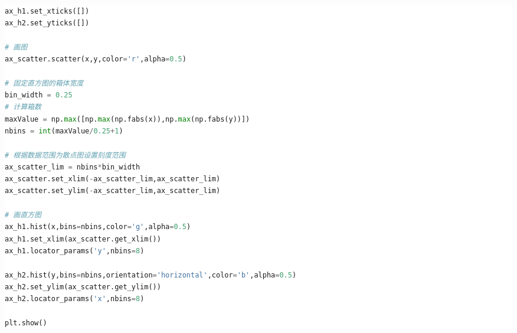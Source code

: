 ```python
ax_h1.set_xticks([])
ax_h2.set_yticks([])

# 画图
ax_scatter.scatter(x,y,color='r',alpha=0.5)

# 固定直方图的箱体宽度
bin_width = 0.25
# 计算箱数
maxValue = np.max([np.max(np.fabs(x)),np.max(np.fabs(y))])
nbins = int(maxValue/0.25+1)

# 根据数据范围为散点图设置刻度范围
ax_scatter_lim = nbins*bin_width
ax_scatter.set_xlim(-ax_scatter_lim,ax_scatter_lim)
ax_scatter.set_ylim(-ax_scatter_lim,ax_scatter_lim)

# 画直方图
ax_h1.hist(x,bins=nbins,color='g',alpha=0.5)
ax_h1.set_xlim(ax_scatter.get_xlim())
ax_h1.locator_params('y',nbins=8)

ax_h2.hist(y,bins=nbins,orientation='horizontal',color='b',alpha=0.5)
ax_h2.set_ylim(ax_scatter.get_ylim())
ax_h2.locator_params('x',nbins=8)

plt.show()
```













